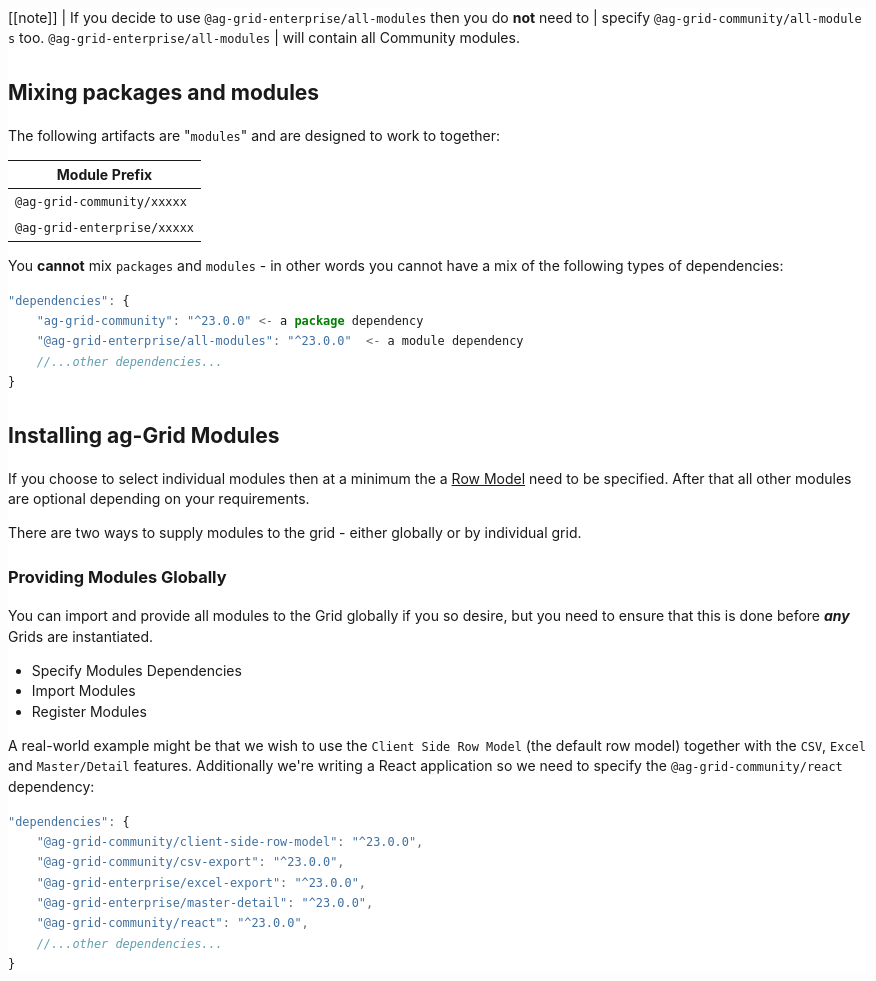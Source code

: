 [[note]]
| If you decide to use `@ag-grid-enterprise/all-modules` then you do **not** need to
| specify `@ag-grid-community/all-modules` too. `@ag-grid-enterprise/all-modules`
| will contain all Community modules.

## Mixing **packages** and **modules**

The following artifacts are "`modules`" and are designed to work to together:

| Module Prefix               |
| --------------------------- |
| `@ag-grid-community/xxxxx`  |
| `@ag-grid-enterprise/xxxxx` |

You **cannot** mix `packages` and `modules` - in other words you cannot have a mix of the following types of dependencies:

```js
"dependencies": {
    "ag-grid-community": "^23.0.0" <- a package dependency
    "@ag-grid-enterprise/all-modules": "^23.0.0"  <- a module dependency
    //...other dependencies...
}
```

## Installing ag-Grid Modules

If you choose to select individual modules then at a minimum the a [Row Model](../row-models/) need to be specified. After that all other modules are optional depending on your requirements.

There are two ways to supply modules to the grid - either globally or by individual grid.

### Providing Modules Globally

You can import and provide all modules to the Grid globally if you so desire, but you need to ensure that this is done before **_any_** Grids are instantiated.

- Specify Modules Dependencies
- Import Modules
- Register Modules

A real-world example might be that we wish to use the `Client Side Row Model` (the default row model) together with the `CSV`, `Excel` and `Master/Detail` features. Additionally we're writing a React application so we need to specify the `@ag-grid-community/react` dependency:

```js
"dependencies": {
    "@ag-grid-community/client-side-row-model": "^23.0.0",
    "@ag-grid-community/csv-export": "^23.0.0",
    "@ag-grid-enterprise/excel-export": "^23.0.0",
    "@ag-grid-enterprise/master-detail": "^23.0.0",
    "@ag-grid-community/react": "^23.0.0",
    //...other dependencies...
}
```
